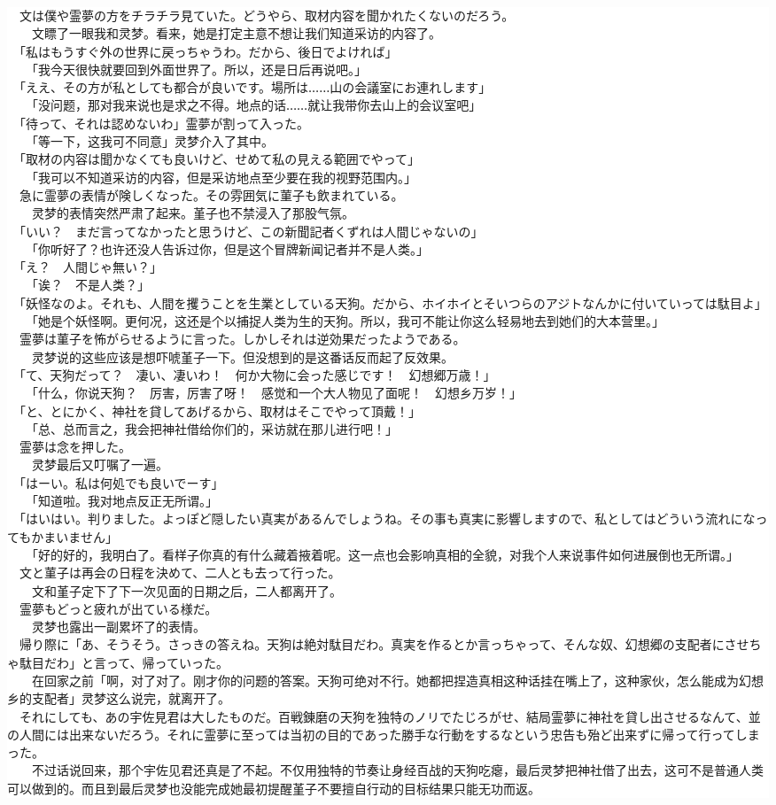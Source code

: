 <tr class="tt-content" id="=-123" data-pos="&#91;&quot;=&quot;,123&#93;"><td class="tt-ja" lang="ja"><div class="poem">　文は僕や霊夢の方をチラチラ見ていた。どうやら、取材内容を聞かれたくないのだろう。</div></td><td class="tt-zh" lang="zh"><div class="poem">　　文瞟了一眼我和灵梦。看来，她是打定主意不想让我们知道采访的内容了。</div></td></tr><tr class="tt-content" id="=-124" data-pos="&#91;&quot;=&quot;,124&#93;"><td class="tt-ja" lang="ja"><div class="poem">　「私はもうすぐ外の世界に戻っちゃうわ。だから、後日でよければ」</div></td><td class="tt-zh" lang="zh"><div class="poem">　　「我今天很快就要回到外面世界了。所以，还是日后再说吧。」</div></td></tr><tr class="tt-content" id="=-125" data-pos="&#91;&quot;=&quot;,125&#93;"><td class="tt-ja" lang="ja"><div class="poem">　「ええ、その方が私としても都合が良いです。場所は……山の会議室にお連れします」</div></td><td class="tt-zh" lang="zh"><div class="poem">　　「没问题，那对我来说也是求之不得。地点的话……就让我带你去山上的会议室吧」</div></td></tr><tr class="tt-content" id="=-126" data-pos="&#91;&quot;=&quot;,126&#93;"><td class="tt-ja" lang="ja"><div class="poem">　「待って、それは認めないわ」霊夢が割って入った。</div></td><td class="tt-zh" lang="zh"><div class="poem">　　「等一下，这我可不同意」灵梦介入了其中。</div></td></tr><tr class="tt-content" id="=-127" data-pos="&#91;&quot;=&quot;,127&#93;"><td class="tt-ja" lang="ja"><div class="poem">　「取材の内容は聞かなくても良いけど、せめて私の見える範囲でやって」</div></td><td class="tt-zh" lang="zh"><div class="poem">　　「我可以不知道采访的内容，但是采访地点至少要在我的视野范围内。」</div></td></tr><tr class="tt-content" id="=-128" data-pos="&#91;&quot;=&quot;,128&#93;"><td class="tt-ja" lang="ja"><div class="poem">　急に霊夢の表情が険しくなった。その雰囲気に菫子も飲まれている。</div></td><td class="tt-zh" lang="zh"><div class="poem">　　灵梦的表情突然严肃了起来。堇子也不禁浸入了那股气氛。</div></td></tr><tr class="tt-content" id="=-129" data-pos="&#91;&quot;=&quot;,129&#93;"><td class="tt-ja" lang="ja"><div class="poem">　「いい？　まだ言ってなかったと思うけど、この新聞記者くずれは<span class="emphasize">人</span><span class="emphasize">間</span><span class="emphasize">じ</span><span class="emphasize">ゃ</span><span class="emphasize">な</span><span class="emphasize">い</span>の」</div></td><td class="tt-zh" lang="zh"><div class="poem">　　「你听好了？也许还没人告诉过你，但是这个冒牌新闻记者<span class="emphasize">并</span><span class="emphasize">不</span><span class="emphasize">是</span><span class="emphasize">人</span><span class="emphasize">类</span>。」</div></td></tr><tr class="tt-content" id="=-130" data-pos="&#91;&quot;=&quot;,130&#93;"><td class="tt-ja" lang="ja"><div class="poem">　「え？　人間じゃ無い？」</div></td><td class="tt-zh" lang="zh"><div class="poem">　　「诶？　不是人类？」</div></td></tr><tr class="tt-content" id="=-131" data-pos="&#91;&quot;=&quot;,131&#93;"><td class="tt-ja" lang="ja"><div class="poem">　「妖怪なのよ。それも、人間を攫うことを生業としている天狗。だから、ホイホイとそいつらのアジトなんかに付いていっては駄目よ」</div></td><td class="tt-zh" lang="zh"><div class="poem">　　「她是个妖怪啊。更何况，这还是个以捕捉人类为生的天狗。所以，我可不能让你这么轻易地去到她们的大本营里。」</div></td></tr><tr class="tt-content" id="=-132" data-pos="&#91;&quot;=&quot;,132&#93;"><td class="tt-ja" lang="ja"><div class="poem">　霊夢は菫子を怖がらせるように言った。しかしそれは逆効果だったようである。</div></td><td class="tt-zh" lang="zh"><div class="poem">　　灵梦说的这些应该是想吓唬堇子一下。但没想到的是这番话反而起了反效果。</div></td></tr><tr class="tt-content" id="=-133" data-pos="&#91;&quot;=&quot;,133&#93;"><td class="tt-ja" lang="ja"><div class="poem">　「て、天狗だって？　凄い、凄いわ！　何か大物に会った感じです！　幻想郷万歳！」</div></td><td class="tt-zh" lang="zh"><div class="poem">　　「什么，你说天狗？　厉害，厉害了呀！　感觉和一个大人物见了面呢！　幻想乡万岁！」</div></td></tr><tr class="tt-content" id="=-134" data-pos="&#91;&quot;=&quot;,134&#93;"><td class="tt-ja" lang="ja"><div class="poem">　「と、とにかく、神社を貸してあげるから、取材はそこでやって頂戴！」</div></td><td class="tt-zh" lang="zh"><div class="poem">　　「总、总而言之，我会把神社借给你们的，采访就在那儿进行吧！」</div></td></tr><tr class="tt-content" id="=-135" data-pos="&#91;&quot;=&quot;,135&#93;"><td class="tt-ja" lang="ja"><div class="poem">　霊夢は念を押した。</div></td><td class="tt-zh" lang="zh"><div class="poem">　　灵梦最后又叮嘱了一遍。</div></td></tr><tr class="tt-content" id="=-136" data-pos="&#91;&quot;=&quot;,136&#93;"><td class="tt-ja" lang="ja"><div class="poem">　「はーい。私は何処でも良いでーす」</div></td><td class="tt-zh" lang="zh"><div class="poem">　　「知道啦。我对地点反正无所谓。」</div></td></tr><tr class="tt-content" id="=-137" data-pos="&#91;&quot;=&quot;,137&#93;"><td class="tt-ja" lang="ja"><div class="poem">　「はいはい。判りました。よっぽど隠したい真実があるんでしょうね。その事も真実に影響しますので、私としてはどういう流れになってもかまいません」</div></td><td class="tt-zh" lang="zh"><div class="poem">　　「好的好的，我明白了。看样子你真的有什么藏着掖着呢。这一点也会影响真相的全貌，对我个人来说事件如何进展倒也无所谓。」</div></td></tr><tr class="tt-content" id="=-138" data-pos="&#91;&quot;=&quot;,138&#93;"><td class="tt-ja" lang="ja"><div class="poem">　文と菫子は再会の日程を決めて、二人とも去って行った。</div></td><td class="tt-zh" lang="zh"><div class="poem">　　文和堇子定下了下一次见面的日期之后，二人都离开了。</div></td></tr><tr class="tt-content" id="=-139" data-pos="&#91;&quot;=&quot;,139&#93;"><td class="tt-ja" lang="ja"><div class="poem">　霊夢もどっと疲れが出ている様だ。</div></td><td class="tt-zh" lang="zh"><div class="poem">　　灵梦也露出一副累坏了的表情。</div></td></tr><tr class="tt-content" id="=-140" data-pos="&#91;&quot;=&quot;,140&#93;"><td class="tt-ja" lang="ja"><div class="poem">　帰り際に「あ、そうそう。さっきの答えね。天狗は絶対駄目だわ。真実を作るとか言っちゃって、そんな奴、幻想郷の支配者にさせちゃ駄目だわ」と言って、帰っていった。</div></td><td class="tt-zh" lang="zh"><div class="poem">　　在回家之前「啊，对了对了。刚才你的问题的答案。天狗可绝对不行。她都把捏造真相这种话挂在嘴上了，这种家伙，怎么能成为幻想乡的支配者」灵梦这么说完，就离开了。</div></td></tr><tr class="tt-content" id="=-141" data-pos="&#91;&quot;=&quot;,141&#93;"><td class="tt-ja" lang="ja"><div class="poem">　それにしても、あの宇佐見君は大したものだ。百戦錬磨の天狗を独特のノリでたじろがせ、結局霊夢に神社を貸し出させるなんて、並の人間には出来ないだろう。それに霊夢に至っては当初の目的であった<span class="emphasize">勝</span><span class="emphasize">手</span><span class="emphasize">な</span><span class="emphasize">行</span><span class="emphasize">動</span><span class="emphasize">を</span><span class="emphasize">す</span><span class="emphasize">る</span><span class="emphasize">な</span>という忠告も殆ど出来ずに帰って行ってしまった。</div></td><td class="tt-zh" lang="zh"><div class="poem">　　不过话说回来，那个宇佐见君还真是了不起。不仅用独特的节奏让身经百战的天狗吃瘪，最后灵梦把神社借了出去，这可不是普通人类可以做到的。而且到最后灵梦也没能完成她最初提醒堇子<span class="emphasize">不</span><span class="emphasize">要</span><span class="emphasize">擅</span><span class="emphasize">自</span><span class="emphasize">行</span><span class="emphasize">动</span>的目标结果只能无功而返。